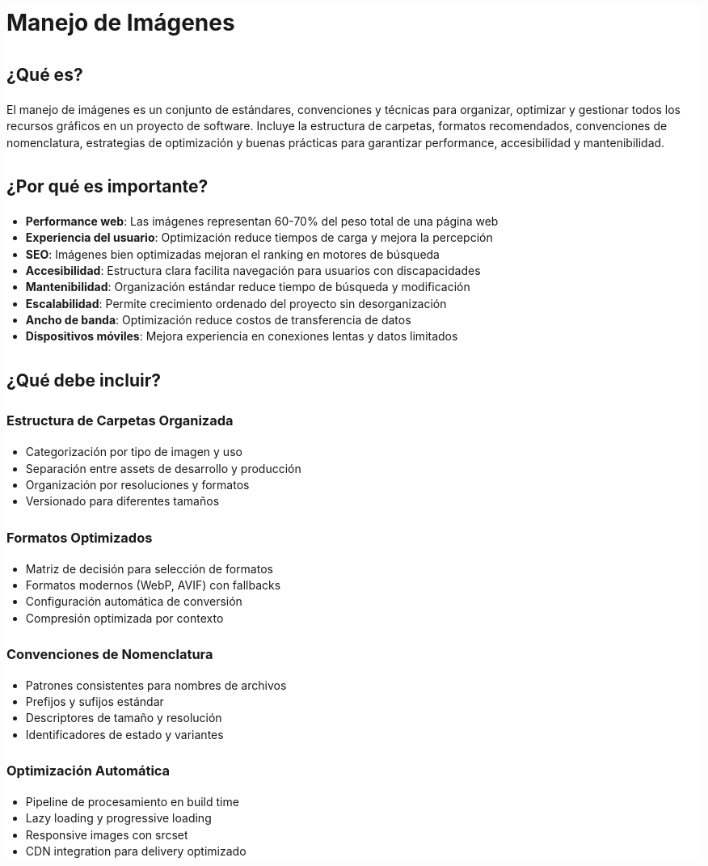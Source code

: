 # Manejo de Imágenes

## ¿Qué es?

El manejo de imágenes es un conjunto de estándares, convenciones y técnicas para organizar, optimizar y gestionar todos los recursos gráficos en un proyecto de software. Incluye la estructura de carpetas, formatos recomendados, convenciones de nomenclatura, estrategias de optimización y buenas prácticas para garantizar performance, accesibilidad y mantenibilidad.

## ¿Por qué es importante?

- **Performance web**: Las imágenes representan 60-70% del peso total de una página web
- **Experiencia del usuario**: Optimización reduce tiempos de carga y mejora la percepción
- **SEO**: Imágenes bien optimizadas mejoran el ranking en motores de búsqueda
- **Accesibilidad**: Estructura clara facilita navegación para usuarios con discapacidades
- **Mantenibilidad**: Organización estándar reduce tiempo de búsqueda y modificación
- **Escalabilidad**: Permite crecimiento ordenado del proyecto sin desorganización
- **Ancho de banda**: Optimización reduce costos de transferencia de datos
- **Dispositivos móviles**: Mejora experiencia en conexiones lentas y datos limitados

## ¿Qué debe incluir?

### Estructura de Carpetas Organizada

- Categorización por tipo de imagen y uso
- Separación entre assets de desarrollo y producción
- Organización por resoluciones y formatos
- Versionado para diferentes tamaños

### Formatos Optimizados

- Matriz de decisión para selección de formatos
- Formatos modernos (WebP, AVIF) con fallbacks
- Configuración automática de conversión
- Compresión optimizada por contexto

### Convenciones de Nomenclatura

- Patrones consistentes para nombres de archivos
- Prefijos y sufijos estándar
- Descriptores de tamaño y resolución
- Identificadores de estado y variantes

### Optimización Automática

- Pipeline de procesamiento en build time
- Lazy loading y progressive loading
- Responsive images con srcset
- CDN integration para delivery optimizado

